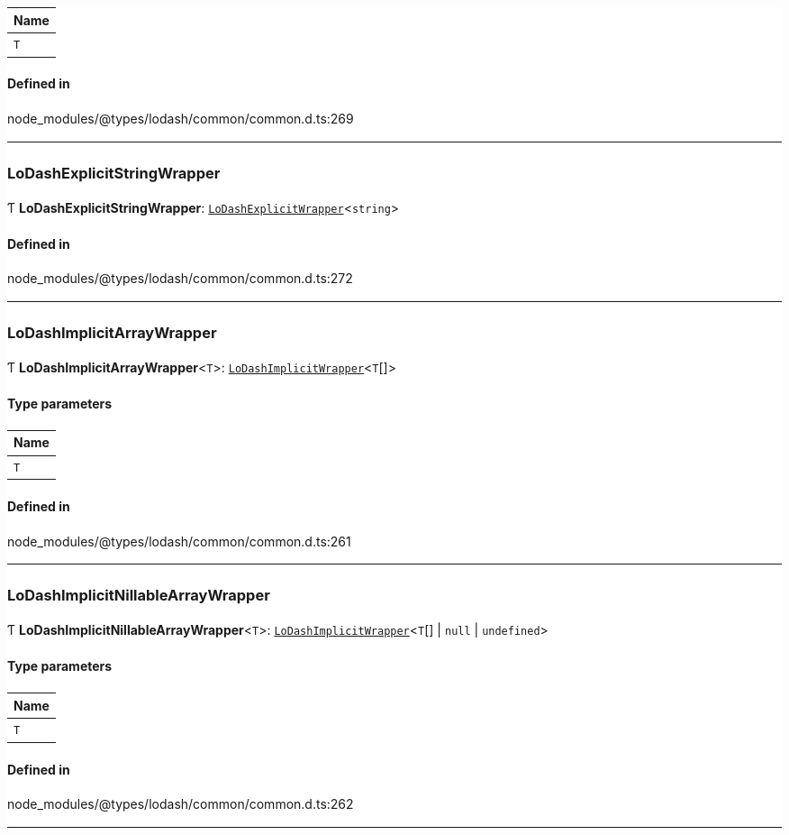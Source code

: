 | Name |
| :--- |
| `T`  |

#### Defined in

node_modules/@types/lodash/common/common.d.ts:269

---

### LoDashExplicitStringWrapper

Ƭ **LoDashExplicitStringWrapper**:
[`LoDashExplicitWrapper`](../interfaces/lodash.LoDashExplicitWrapper.md)\<`string`\>

#### Defined in

node_modules/@types/lodash/common/common.d.ts:272

---

### LoDashImplicitArrayWrapper

Ƭ **LoDashImplicitArrayWrapper**\<`T`\>:
[`LoDashImplicitWrapper`](../interfaces/lodash.LoDashImplicitWrapper.md)\<`T`[]\>

#### Type parameters

| Name |
| :--- |
| `T`  |

#### Defined in

node_modules/@types/lodash/common/common.d.ts:261

---

### LoDashImplicitNillableArrayWrapper

Ƭ **LoDashImplicitNillableArrayWrapper**\<`T`\>:
[`LoDashImplicitWrapper`](../interfaces/lodash.LoDashImplicitWrapper.md)\<`T`[] \| `null` \|
`undefined`\>

#### Type parameters

| Name |
| :--- |
| `T`  |

#### Defined in

node_modules/@types/lodash/common/common.d.ts:262

---